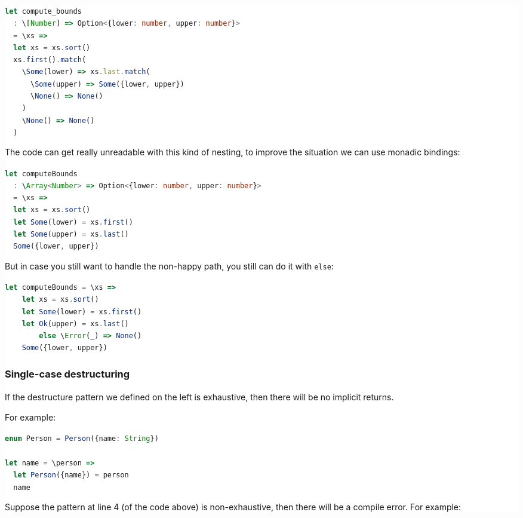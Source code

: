 ```typescript
let compute_bounds
  : \[Number] => Option<{lower: number, upper: number}>
  = \xs => 
  let xs = xs.sort()
  xs.first().match(
    \Some(lower) => xs.last.match(
      \Some(upper) => Some({lower, upper})
      \None() => None()
    )
    \None() => None()
  )

```

The code can get really unreadable with  this kind of nesting, to improve the situation we can use monadic bindings:

```typescript
let computeBounds
  : \Array<Number> => Option<{lower: number, upper: number}>
  = \xs => 
  let xs = xs.sort()
  let Some(lower) = xs.first()
  let Some(upper) = xs.last()
  Some({lower, upper}) 
```

But in case you still want to handle the non-happy path, you still can do it with `else`:

```typescript
let computeBounds = \xs => 
    let xs = xs.sort()
    let Some(lower) = xs.first()
    let Ok(upper) = xs.last() 
        else \Error(_) => None() 
    Some({lower, upper})
```

### Single-case destructuring

If the destructure pattern we defined on the left is exhaustive, then there will be no implicit returns. 

For example:

```typescript
enum Person = Person({name: String})

let name = \person =>
  let Person({name}) = person
  name
```

Suppose the pattern at line 4 \(of the code above\) is non-exhaustive, then there will be a compile error. For example:
